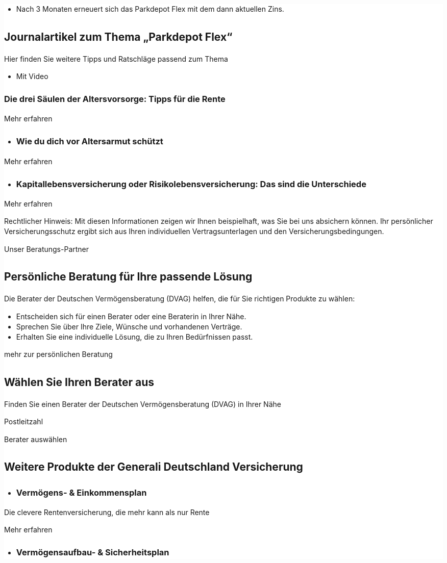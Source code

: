   * Nach 3 Monaten erneuert sich das Parkdepot Flex mit dem dann aktuellen Zins.

##  Jour­nal­ar­ti­kel zum Thema „Park­de­pot Flex“

Hier finden Sie weitere Tipps und Ratschläge passend zum Thema

  * Mit Video 

###  Die drei Säulen der Altersvorsorge: Tipps für die Rente

Mehr erfahren

  * ###  Wie du dich vor Altersarmut schützt 

Mehr erfahren

  * ###  Kapitallebensversicherung oder Risikolebensversicherung: Das sind die Unterschiede 

Mehr erfahren

Rechtlicher Hinweis: Mit diesen Informationen zeigen wir Ihnen beispielhaft,
was Sie bei uns absichern können. Ihr persönlicher Versicherungsschutz ergibt
sich aus Ihren individuellen Vertragsunterlagen und den
Versicherungsbedingungen.

Unser Beratungs-Partner

##  Per­sön­li­che Bera­tung für Ihre pas­sende Lösung

Die Berater der Deutschen Vermögensberatung (DVAG) helfen, die für Sie
richtigen Produkte zu wählen:

  * Entscheiden sich für einen Berater oder eine Beraterin in Ihrer Nähe.
  * Sprechen Sie über Ihre Ziele, Wünsche und vorhandenen Verträge.
  * Erhalten Sie eine individuelle Lösung, die zu Ihren Bedürfnissen passt.

mehr zur persönlichen Beratung

##  Wäh­len Sie Ihren Bera­ter aus

Finden Sie einen Berater der Deutschen Vermögensberatung (DVAG) in Ihrer Nähe

Postleitzahl

Berater auswählen

##  Wei­tere Pro­dukte der Gene­rali Deutsch­land Ver­si­che­rung

  * ###  Vermögens- & Einkommensplan 

Die clevere Rentenversicherung, die mehr kann als nur Rente

Mehr erfahren

  * ###  Vermögensaufbau- & Sicherheitsplan 
